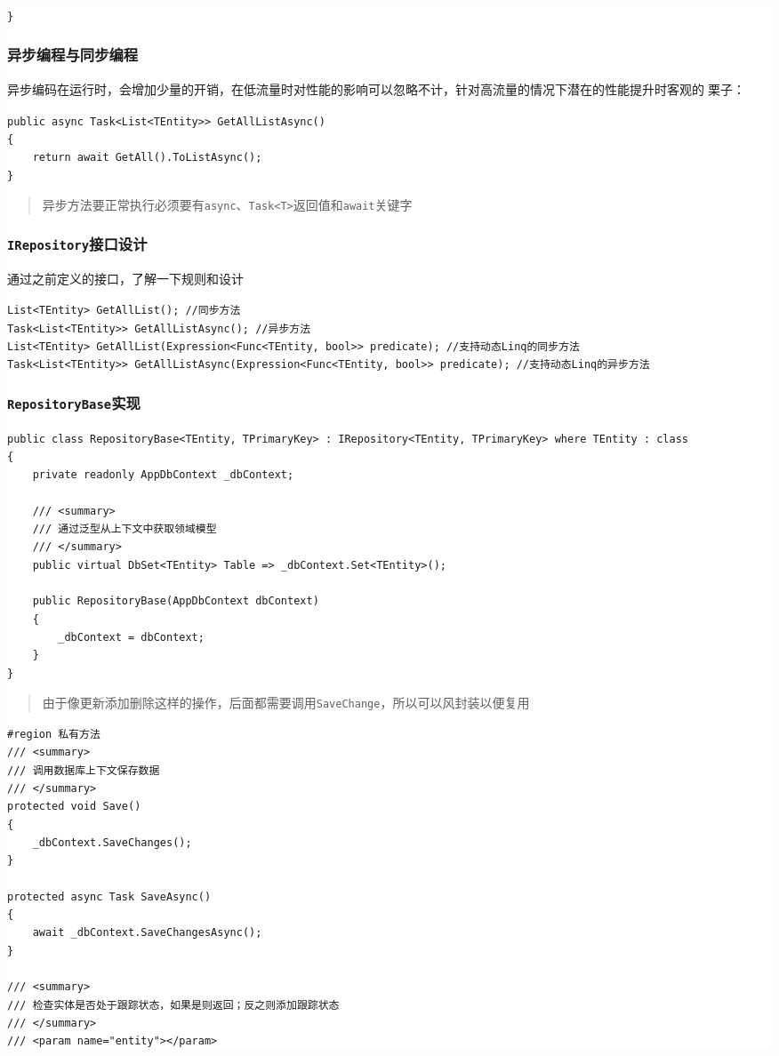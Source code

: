 ```
}
```

### 异步编程与同步编程
异步编码在运行时，会增加少量的开销，在低流量时对性能的影响可以忽略不计，针对高流量的情况下潜在的性能提升时客观的
栗子：
```
public async Task<List<TEntity>> GetAllListAsync()
{
    return await GetAll().ToListAsync();
}
```
> 异步方法要正常执行必须要有`async`、`Task<T>`返回值和`await`关键字


###  `IRepository`接口设计
通过之前定义的接口，了解一下规则和设计
```
List<TEntity> GetAllList(); //同步方法
Task<List<TEntity>> GetAllListAsync(); //异步方法
List<TEntity> GetAllList(Expression<Func<TEntity, bool>> predicate); //支持动态Linq的同步方法
Task<List<TEntity>> GetAllListAsync(Expression<Func<TEntity, bool>> predicate); //支持动态Linq的异步方法
```


###  `RepositoryBase`实现
```
public class RepositoryBase<TEntity, TPrimaryKey> : IRepository<TEntity, TPrimaryKey> where TEntity : class
{
    private readonly AppDbContext _dbContext;

    /// <summary>
    /// 通过泛型从上下文中获取领域模型
    /// </summary>
    public virtual DbSet<TEntity> Table => _dbContext.Set<TEntity>();

    public RepositoryBase(AppDbContext dbContext)
    {
        _dbContext = dbContext;
    }
}
```

> 由于像更新添加删除这样的操作，后面都需要调用`SaveChange`，所以可以风封装以便复用

```
#region 私有方法
/// <summary>
/// 调用数据库上下文保存数据
/// </summary>
protected void Save()
{
    _dbContext.SaveChanges();
}

protected async Task SaveAsync()
{
    await _dbContext.SaveChangesAsync();
}

/// <summary>
/// 检查实体是否处于跟踪状态，如果是则返回；反之则添加跟踪状态
/// </summary>
/// <param name="entity"></param>
```